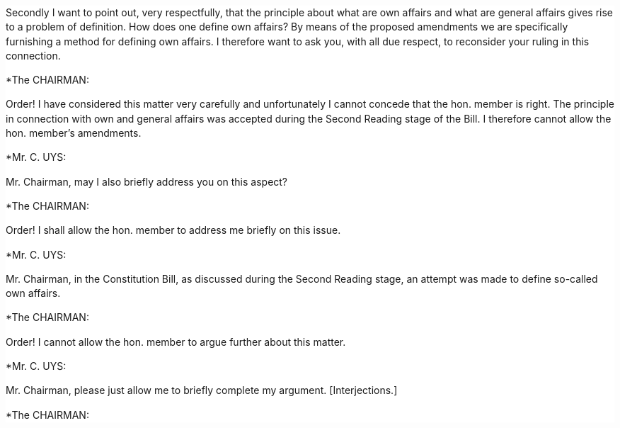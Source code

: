 <p>Secondly I want to point out, very respectfully, that the principle about what are own affairs and what are general affairs gives rise to a problem of definition. How does one define own affairs? By means of the proposed amendments we are specifically furnishing a method for defining own affairs. I therefore want to ask you, with all due respect, to reconsider your ruling in this connection.</p>

</speech>

<speech by="#chairman">

<from>*The <person refersTo="hansard_za">CHAIRMAN</person>:</from>

<p>Order! I have considered this matter very carefully and unfortunately I cannot concede that the hon. member is right. The principle in connection with own and general affairs was accepted during the Second Reading stage of the Bill. I therefore cannot allow the hon. member&#x2019;s amendments.</p>

</speech>

<speech by="#uys">

<from>*Mr. <person refersTo="hansard_za">C. UYS</person>:</from>

<p>Mr. Chairman, may I also briefly address you on this aspect?</p>

</speech>

<speech by="#chairman">

<from>*The <person refersTo="hansard_za">CHAIRMAN</person>:</from>

<p>Order! I shall allow the hon. member to address me briefly on this issue.</p>

</speech>

<speech by="#uys">

<from>*Mr. <person refersTo="hansard_za">C. UYS</person>:</from>

<p>Mr. Chairman, in the Constitution Bill, as discussed during the Second Reading stage, an attempt was made to define so-called own affairs.</p>

</speech>

<speech by="#chairman">

<from>*The <person refersTo="hansard_za">CHAIRMAN</person>:</from>

<p>Order! I cannot allow the hon. member to argue further about this matter.</p>

</speech>

<speech by="#uys">

<from>*Mr. <person refersTo="hansard_za">C. UYS</person>:</from>

<p>Mr. Chairman, please just allow me to briefly complete my argument. [Interjections.]</p>

</speech>

<speech by="#chairman">

<from>*The <person refersTo="hansard_za">CHAIRMAN</person>:</from>
